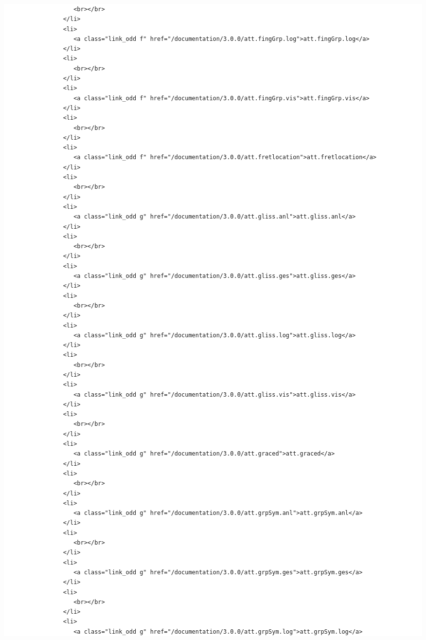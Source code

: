                         <br></br>
                     </li>
                     <li>
                        <a class="link_odd f" href="/documentation/3.0.0/att.fingGrp.log">att.fingGrp.log</a>
                     </li>
                     <li>
                        <br></br>
                     </li>
                     <li>
                        <a class="link_odd f" href="/documentation/3.0.0/att.fingGrp.vis">att.fingGrp.vis</a>
                     </li>
                     <li>
                        <br></br>
                     </li>
                     <li>
                        <a class="link_odd f" href="/documentation/3.0.0/att.fretlocation">att.fretlocation</a>
                     </li>
                     <li>
                        <br></br>
                     </li>
                     <li>
                        <a class="link_odd g" href="/documentation/3.0.0/att.gliss.anl">att.gliss.anl</a>
                     </li>
                     <li>
                        <br></br>
                     </li>
                     <li>
                        <a class="link_odd g" href="/documentation/3.0.0/att.gliss.ges">att.gliss.ges</a>
                     </li>
                     <li>
                        <br></br>
                     </li>
                     <li>
                        <a class="link_odd g" href="/documentation/3.0.0/att.gliss.log">att.gliss.log</a>
                     </li>
                     <li>
                        <br></br>
                     </li>
                     <li>
                        <a class="link_odd g" href="/documentation/3.0.0/att.gliss.vis">att.gliss.vis</a>
                     </li>
                     <li>
                        <br></br>
                     </li>
                     <li>
                        <a class="link_odd g" href="/documentation/3.0.0/att.graced">att.graced</a>
                     </li>
                     <li>
                        <br></br>
                     </li>
                     <li>
                        <a class="link_odd g" href="/documentation/3.0.0/att.grpSym.anl">att.grpSym.anl</a>
                     </li>
                     <li>
                        <br></br>
                     </li>
                     <li>
                        <a class="link_odd g" href="/documentation/3.0.0/att.grpSym.ges">att.grpSym.ges</a>
                     </li>
                     <li>
                        <br></br>
                     </li>
                     <li>
                        <a class="link_odd g" href="/documentation/3.0.0/att.grpSym.log">att.grpSym.log</a>